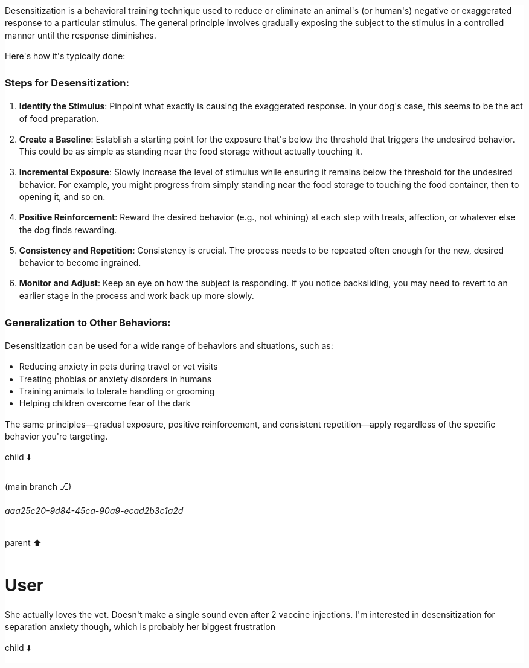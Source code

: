 Desensitization is a behavioral training technique used to reduce or eliminate an animal's (or human's) negative or exaggerated response to a particular stimulus. The general principle involves gradually exposing the subject to the stimulus in a controlled manner until the response diminishes.

Here's how it's typically done:

### Steps for Desensitization:

1. **Identify the Stimulus**: Pinpoint what exactly is causing the exaggerated response. In your dog's case, this seems to be the act of food preparation.

2. **Create a Baseline**: Establish a starting point for the exposure that's below the threshold that triggers the undesired behavior. This could be as simple as standing near the food storage without actually touching it.

3. **Incremental Exposure**: Slowly increase the level of stimulus while ensuring it remains below the threshold for the undesired behavior. For example, you might progress from simply standing near the food storage to touching the food container, then to opening it, and so on.

4. **Positive Reinforcement**: Reward the desired behavior (e.g., not whining) at each step with treats, affection, or whatever else the dog finds rewarding.

5. **Consistency and Repetition**: Consistency is crucial. The process needs to be repeated often enough for the new, desired behavior to become ingrained.

6. **Monitor and Adjust**: Keep an eye on how the subject is responding. If you notice backsliding, you may need to revert to an earlier stage in the process and work back up more slowly.

### Generalization to Other Behaviors:

Desensitization can be used for a wide range of behaviors and situations, such as:

- Reducing anxiety in pets during travel or vet visits
- Treating phobias or anxiety disorders in humans
- Training animals to tolerate handling or grooming
- Helping children overcome fear of the dark

The same principles—gradual exposure, positive reinforcement, and consistent repetition—apply regardless of the specific behavior you're targeting.

[child ⬇️](#aaa25c20-9d84-45ca-90a9-ecad2b3c1a2d)

---

(main branch ⎇)
###### aaa25c20-9d84-45ca-90a9-ecad2b3c1a2d
[parent ⬆️](#44928bbd-2bcb-42c6-a086-f6388a97e3f9)
# User

She actually loves the vet. Doesn't make a single sound even after 2 vaccine injections. I'm interested in desensitization for separation anxiety though, which is probably her biggest frustration 

[child ⬇️](#dc75a6ee-fa59-489a-804a-9e386ecc7dc4)

---
